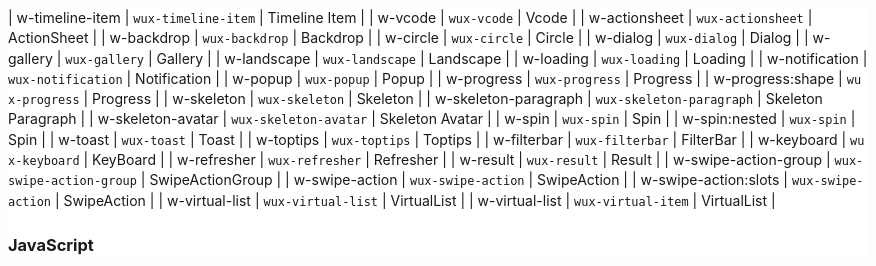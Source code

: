 | w-timeline-item | `wux-timeline-item` | Timeline Item |
| w-vcode | `wux-vcode` | Vcode |
| w-actionsheet | `wux-actionsheet` | ActionSheet |
| w-backdrop | `wux-backdrop` | Backdrop |
| w-circle | `wux-circle` | Circle |
| w-dialog | `wux-dialog` | Dialog |
| w-gallery | `wux-gallery` | Gallery |
| w-landscape | `wux-landscape` | Landscape |
| w-loading | `wux-loading` | Loading |
| w-notification | `wux-notification` | Notification |
| w-popup | `wux-popup` | Popup |
| w-progress | `wux-progress` | Progress |
| w-progress:shape | `wux-progress` | Progress |
| w-skeleton | `wux-skeleton` | Skeleton |
| w-skeleton-paragraph | `wux-skeleton-paragraph` | Skeleton Paragraph |
| w-skeleton-avatar | `wux-skeleton-avatar` | Skeleton Avatar |
| w-spin | `wux-spin` | Spin |
| w-spin:nested | `wux-spin` | Spin |
| w-toast | `wux-toast` | Toast |
| w-toptips | `wux-toptips` | Toptips |
| w-filterbar | `wux-filterbar` | FilterBar |
| w-keyboard | `wux-keyboard` | KeyBoard |
| w-refresher | `wux-refresher` | Refresher |
| w-result | `wux-result` | Result |
| w-swipe-action-group | `wux-swipe-action-group` | SwipeActionGroup |
| w-swipe-action | `wux-swipe-action` | SwipeAction |
| w-swipe-action:slots | `wux-swipe-action` | SwipeAction |
| w-virtual-list | `wux-virtual-list` | VirtualList |
| w-virtual-list | `wux-virtual-item` | VirtualList |

### JavaScript
